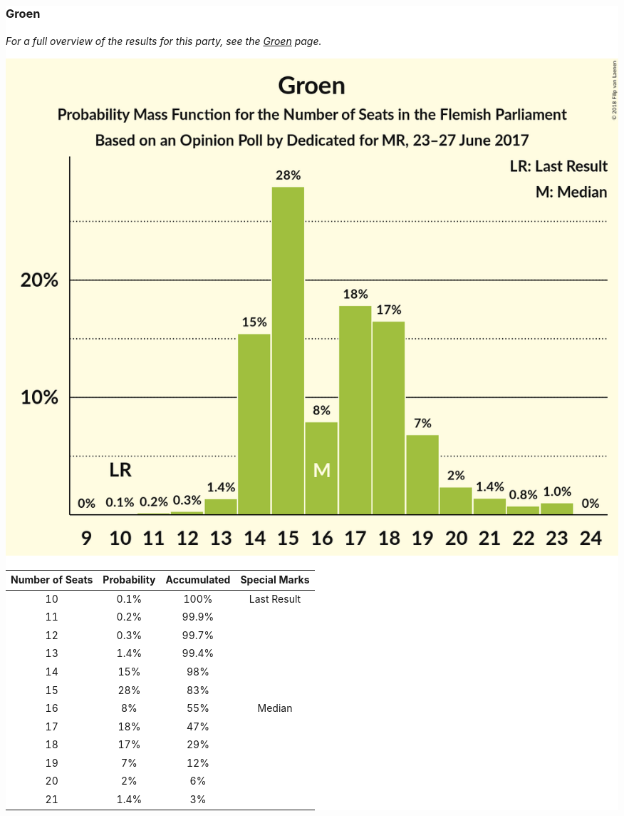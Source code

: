 
### Groen

*For a full overview of the results for this party, see the [Groen](party-groen.html) page.*

![Graph with seats probability mass function not yet produced](2017-06-27-Dedicated-seats-pmf-groen.png "Seats Probability Mass Function")

| Number of Seats | Probability | Accumulated | Special Marks |
|:---------------:|:-----------:|:-----------:|:-------------:|
| 10 | 0.1% | 100% | Last Result |
| 11 | 0.2% | 99.9% |  |
| 12 | 0.3% | 99.7% |  |
| 13 | 1.4% | 99.4% |  |
| 14 | 15% | 98% |  |
| 15 | 28% | 83% |  |
| 16 | 8% | 55% | Median |
| 17 | 18% | 47% |  |
| 18 | 17% | 29% |  |
| 19 | 7% | 12% |  |
| 20 | 2% | 6% |  |
| 21 | 1.4% | 3% |  |